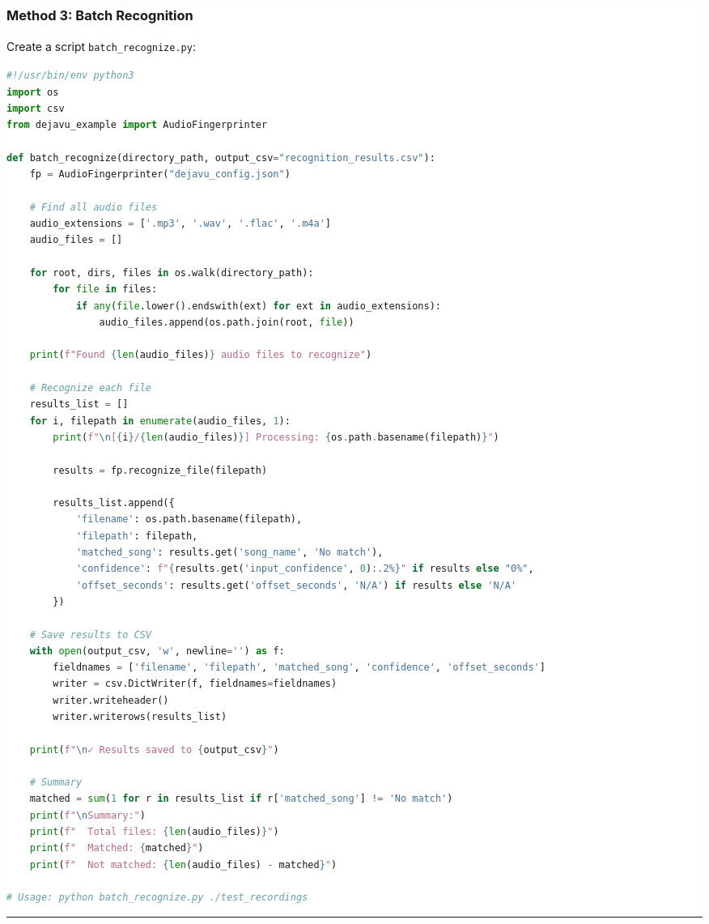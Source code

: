 ### Method 3: Batch Recognition

Create a script `batch_recognize.py`:
```python
#!/usr/bin/env python3
import os
import csv
from dejavu_example import AudioFingerprinter

def batch_recognize(directory_path, output_csv="recognition_results.csv"):
    fp = AudioFingerprinter("dejavu_config.json")
    
    # Find all audio files
    audio_extensions = ['.mp3', '.wav', '.flac', '.m4a']
    audio_files = []
    
    for root, dirs, files in os.walk(directory_path):
        for file in files:
            if any(file.lower().endswith(ext) for ext in audio_extensions):
                audio_files.append(os.path.join(root, file))
    
    print(f"Found {len(audio_files)} audio files to recognize")
    
    # Recognize each file
    results_list = []
    for i, filepath in enumerate(audio_files, 1):
        print(f"\n[{i}/{len(audio_files)}] Processing: {os.path.basename(filepath)}")
        
        results = fp.recognize_file(filepath)
        
        results_list.append({
            'filename': os.path.basename(filepath),
            'filepath': filepath,
            'matched_song': results.get('song_name', 'No match'),
            'confidence': f"{results.get('input_confidence', 0):.2%}" if results else "0%",
            'offset_seconds': results.get('offset_seconds', 'N/A') if results else 'N/A'
        })
    
    # Save results to CSV
    with open(output_csv, 'w', newline='') as f:
        fieldnames = ['filename', 'filepath', 'matched_song', 'confidence', 'offset_seconds']
        writer = csv.DictWriter(f, fieldnames=fieldnames)
        writer.writeheader()
        writer.writerows(results_list)
    
    print(f"\n✓ Results saved to {output_csv}")
    
    # Summary
    matched = sum(1 for r in results_list if r['matched_song'] != 'No match')
    print(f"\nSummary:")
    print(f"  Total files: {len(audio_files)}")
    print(f"  Matched: {matched}")
    print(f"  Not matched: {len(audio_files) - matched}")

# Usage: python batch_recognize.py ./test_recordings
```

---